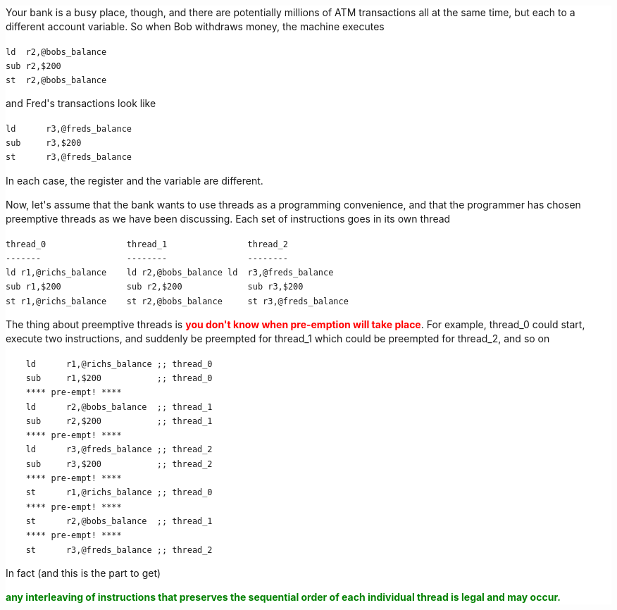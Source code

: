 Your bank is a busy place, though, and there are potentially millions of ATM transactions all at the same time, but each to a different account variable. So when Bob withdraws money, the machine executes

```
ld  r2,@bobs_balance
sub r2,$200
st  r2,@bobs_balance
```

and Fred's transactions look like

```
ld      r3,@freds_balance
sub     r3,$200
st      r3,@freds_balance
```

In each case, the register and the variable are different.

Now, let's assume that the bank wants to use threads as a programming convenience, and that the programmer has chosen preemptive threads as we have been discussing. Each set of instructions goes in its own thread

```
thread_0                thread_1                thread_2
-------                 --------                --------
ld r1,@richs_balance    ld r2,@bobs_balance ld  r3,@freds_balance
sub r1,$200             sub r2,$200             sub r3,$200
st r1,@richs_balance    st r2,@bobs_balance     st r3,@freds_balance
```

The thing about preemptive threads is **<font color="red">you don't know when pre-emption will take place</font>**. For example, thread_0 could start, execute two instructions, and suddenly be preempted for thread_1 which could be preempted for thread_2, and so on

```
    ld      r1,@richs_balance ;; thread_0
    sub     r1,$200           ;; thread_0
    **** pre-empt! ****
    ld      r2,@bobs_balance  ;; thread_1
    sub     r2,$200           ;; thread_1
    **** pre-empt! ****
    ld      r3,@freds_balance ;; thread_2
    sub     r3,$200           ;; thread_2
    **** pre-empt! ****
    st      r1,@richs_balance ;; thread_0
    **** pre-empt! ****
    st      r2,@bobs_balance  ;; thread_1
    **** pre-empt! ****
    st      r3,@freds_balance ;; thread_2
```

In fact (and this is the part to get)

**<font color="green">any interleaving of instructions that preserves the sequential order of each individual thread is legal and may occur.</font>**

